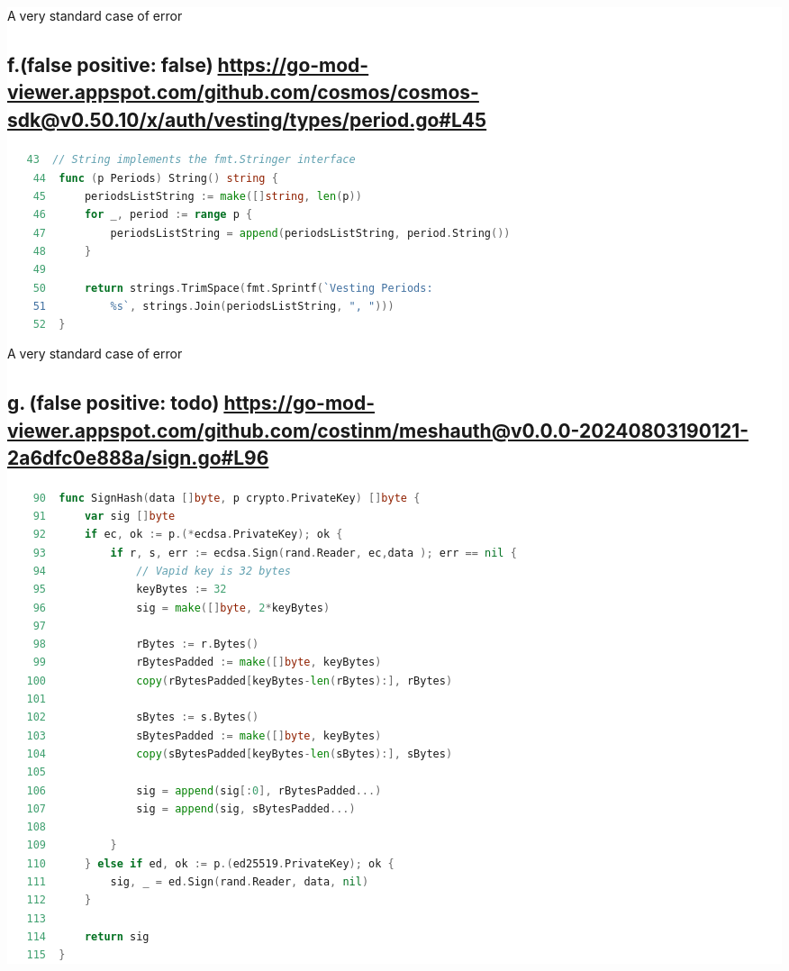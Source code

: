 A very standard case of error



## f.(false positive: false)  https://go-mod-viewer.appspot.com/github.com/cosmos/cosmos-sdk@v0.50.10/x/auth/vesting/types/period.go#L45


```go
   43  // String implements the fmt.Stringer interface
    44  func (p Periods) String() string {
    45  	periodsListString := make([]string, len(p))
    46  	for _, period := range p {
    47  		periodsListString = append(periodsListString, period.String())
    48  	}
    49  
    50  	return strings.TrimSpace(fmt.Sprintf(`Vesting Periods:
    51  		%s`, strings.Join(periodsListString, ", ")))
    52  }
```

A very standard case of error



## g.  (false positive: todo)  https://go-mod-viewer.appspot.com/github.com/costinm/meshauth@v0.0.0-20240803190121-2a6dfc0e888a/sign.go#L96


```go
    90  func SignHash(data []byte, p crypto.PrivateKey) []byte {
    91  	var sig []byte
    92  	if ec, ok := p.(*ecdsa.PrivateKey); ok {
    93  		if r, s, err := ecdsa.Sign(rand.Reader, ec,data ); err == nil {
    94  			// Vapid key is 32 bytes
    95  			keyBytes := 32
    96  			sig = make([]byte, 2*keyBytes)
    97  
    98  			rBytes := r.Bytes()
    99  			rBytesPadded := make([]byte, keyBytes)
   100  			copy(rBytesPadded[keyBytes-len(rBytes):], rBytes)
   101  
   102  			sBytes := s.Bytes()
   103  			sBytesPadded := make([]byte, keyBytes)
   104  			copy(sBytesPadded[keyBytes-len(sBytes):], sBytes)
   105  
   106  			sig = append(sig[:0], rBytesPadded...)
   107  			sig = append(sig, sBytesPadded...)
   108  
   109  		}
   110  	} else if ed, ok := p.(ed25519.PrivateKey); ok {
   111  		sig, _ = ed.Sign(rand.Reader, data, nil)
   112  	}
   113  
   114  	return sig
   115  }
```
